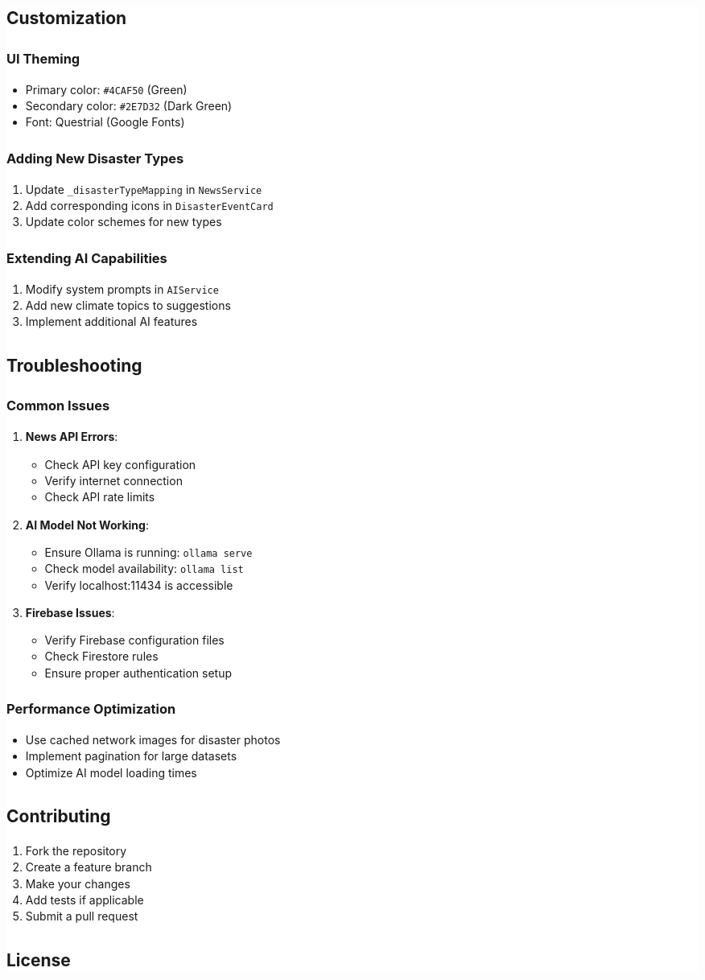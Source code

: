 ## Customization

### UI Theming
- Primary color: `#4CAF50` (Green)
- Secondary color: `#2E7D32` (Dark Green)
- Font: Questrial (Google Fonts)

### Adding New Disaster Types
1. Update `_disasterTypeMapping` in `NewsService`
2. Add corresponding icons in `DisasterEventCard`
3. Update color schemes for new types

### Extending AI Capabilities
1. Modify system prompts in `AIService`
2. Add new climate topics to suggestions
3. Implement additional AI features

## Troubleshooting

### Common Issues

1. **News API Errors**:
   - Check API key configuration
   - Verify internet connection
   - Check API rate limits

2. **AI Model Not Working**:
   - Ensure Ollama is running: `ollama serve`
   - Check model availability: `ollama list`
   - Verify localhost:11434 is accessible

3. **Firebase Issues**:
   - Verify Firebase configuration files
   - Check Firestore rules
   - Ensure proper authentication setup

### Performance Optimization
- Use cached network images for disaster photos
- Implement pagination for large datasets
- Optimize AI model loading times

## Contributing

1. Fork the repository
2. Create a feature branch
3. Make your changes
4. Add tests if applicable
5. Submit a pull request

## License
